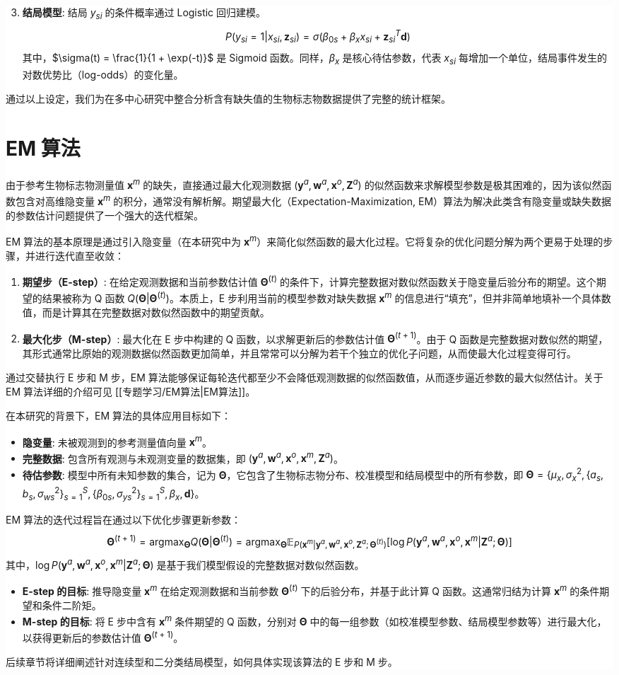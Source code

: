 3.  **结局模型**:
    结局 $y_{si}$ 的条件概率通过 Logistic 回归建模。
    $$
    P(y_{si}=1 | x_{si}, \mathbf{z}_{si}) = \sigma(\beta_{0s} + \beta_x x_{si} + \mathbf{z}_{si}^T \mathbf{d})
    $$
    其中，$\sigma(t) = \frac{1}{1 + \exp(-t)}$ 是 Sigmoid 函数。同样，$\beta_x$ 是核心待估参数，代表 $x_{si}$ 每增加一个单位，结局事件发生的对数优势比（log-odds）的变化量。

通过以上设定，我们为在多中心研究中整合分析含有缺失值的生物标志物数据提供了完整的统计框架。

# EM 算法

由于参考生物标志物测量值 $\mathbf{x}^m$ 的缺失，直接通过最大化观测数据 $(\mathbf{y}^a, \mathbf{w}^a, \mathbf{x}^o, \mathbf{Z}^a)$ 的似然函数来求解模型参数是极其困难的，因为该似然函数包含对高维隐变量 $\mathbf{x}^m$ 的积分，通常没有解析解。期望最大化（Expectation-Maximization, EM）算法为解决此类含有隐变量或缺失数据的参数估计问题提供了一个强大的迭代框架。

EM 算法的基本原理是通过引入隐变量（在本研究中为 $\mathbf{x}^m$）来简化似然函数的最大化过程。它将复杂的优化问题分解为两个更易于处理的步骤，并进行迭代直至收敛：

1.  **期望步（E-step）**: 在给定观测数据和当前参数估计值 $\pmb{\Theta}^{(t)}$ 的条件下，计算完整数据对数似然函数关于隐变量后验分布的期望。这个期望的结果被称为 Q 函数 $Q(\pmb{\Theta} | \pmb{\Theta}^{(t)})$。本质上，E 步利用当前的模型参数对缺失数据 $\mathbf{x}^m$ 的信息进行“填充”，但并非简单地填补一个具体数值，而是计算其在完整数据对数似然函数中的期望贡献。

2.  **最大化步（M-step）**: 最大化在 E 步中构建的 Q 函数，以求解更新后的参数估计值 $\pmb{\Theta}^{(t+1)}$。由于 Q 函数是完整数据对数似然的期望，其形式通常比原始的观测数据似然函数更加简单，并且常常可以分解为若干个独立的优化子问题，从而使最大化过程变得可行。

通过交替执行 E 步和 M 步，EM 算法能够保证每轮迭代都至少不会降低观测数据的似然函数值，从而逐步逼近参数的最大似然估计。关于 EM 算法详细的介绍可见 [[专题学习/EM算法\|EM算法]]。

在本研究的背景下，EM 算法的具体应用目标如下：

*   **隐变量**: 未被观测到的参考测量值向量 $\mathbf{x}^m$。
*   **完整数据**: 包含所有观测与未观测变量的数据集，即 $(\mathbf{y}^a, \mathbf{w}^a, \mathbf{x}^o, \mathbf{x}^m, \mathbf{Z}^a)$。
*   **待估参数**: 模型中所有未知参数的集合，记为 $\pmb{\Theta}$，它包含了生物标志物分布、校准模型和结局模型中的所有参数，即 $\pmb{\Theta} = \{\mu_x, \sigma_x^2, \{a_s, b_s, \sigma_{ws}^2\}_{s=1}^S, \{\beta_{0s}, \sigma_{ys}^2 \}_{s=1}^S, \beta_x, \mathbf{d}\}$。

EM 算法的迭代过程旨在通过以下优化步骤更新参数：
$$
\pmb{\Theta}^{(t+1)} = \mathop{\arg\max}_{\pmb{\Theta}} Q(\pmb{\Theta} | \pmb{\Theta}^{(t)}) = \mathop{\arg\max}_{\pmb{\Theta}} \mathbb{E}_{P(\mathbf{x}^{m}|\mathbf{y}^a,\mathbf{w}^a,\mathbf{x}^{o},\mathbf{Z}^a;\pmb{\Theta}^{(t)})}\left[ \log P(\mathbf{y}^a,\mathbf{w}^a,\mathbf{x}^{o},\mathbf{x}^{m}|\mathbf{Z}^a;\pmb{\Theta}) \right]
$$
其中，$\log P(\mathbf{y}^a,\mathbf{w}^a,\mathbf{x}^{o},\mathbf{x}^{m}|\mathbf{Z}^a;\pmb{\Theta})$ 是基于我们模型假设的完整数据对数似然函数。

*   **E-step 的目标**: 推导隐变量 $\mathbf{x}^m$ 在给定观测数据和当前参数 $\pmb{\Theta}^{(t)}$ 下的后验分布，并基于此计算 Q 函数。这通常归结为计算 $\mathbf{x}^m$ 的条件期望和条件二阶矩。
*   **M-step 的目标**: 将 E 步中含有 $\mathbf{x}^m$ 条件期望的 Q 函数，分别对 $\pmb{\Theta}$ 中的每一组参数（如校准模型参数、结局模型参数等）进行最大化，以获得更新后的参数估计值 $\pmb{\Theta}^{(t+1)}$。

后续章节将详细阐述针对连续型和二分类结局模型，如何具体实现该算法的 E 步和 M 步。